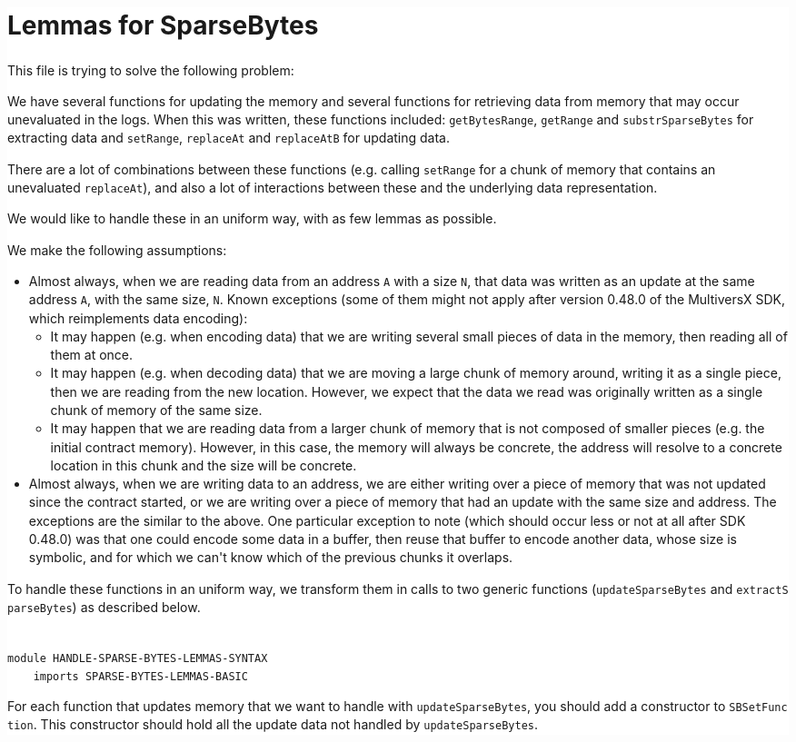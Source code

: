 Lemmas for SparseBytes
======================

This file is trying to solve the following problem:

We have several functions for updating the memory and several functions for
retrieving data from memory that may occur unevaluated in the logs.
When this was written, these functions included: `getBytesRange`, `getRange`
and `substrSparseBytes` for extracting data and `setRange`, `replaceAt`
and `replaceAtB` for updating data.

There are a lot of combinations between these functions (e.g. calling `setRange`
for a chunk of memory that contains an unevaluated `replaceAt`), and also a lot
of interactions between these and the underlying data representation.

We would like to handle these in an uniform way, with as few lemmas as possible.

We make the following assumptions:
* Almost always, when we are reading data from an address `A` with a size `N`,
  that data was written as an update at the same address `A`, with the same size,
  `N`. Known exceptions (some of them might not apply after version 0.48.0 of the
  MultiversX SDK, which reimplements data encoding):
  - It may happen (e.g. when encoding data) that we are writing several small
    pieces of data in the memory, then reading all of them at once.
  - It may happen (e.g. when decoding data) that we are moving a large chunk of
    memory around, writing it as a single piece, then we are reading from the
    new location. However, we expect that the data we read was originally
    written as a single chunk of memory of the same size.
  - It may happen that we are reading data from a larger chunk of memory that
    is not composed of smaller pieces (e.g. the initial contract memory).
    However, in this case, the memory will always be concrete, the address
    will resolve to a concrete location in this chunk and the size will be
    concrete.
* Almost always, when we are writing data to an address, we are either writing
  over a piece of memory that was not updated since the contract started, or
  we are writing over a piece of memory that had an update with the same size
  and address. The exceptions are the similar to the above. One particular
  exception to note (which should occur less or not at all after SDK 0.48.0)
  was that one could encode some data in a buffer, then reuse that buffer to
  encode another data, whose size is symbolic, and for which we can't know
  which of the previous chunks it overlaps.

To handle these functions in an uniform way, we transform them in calls to
two generic functions (`updateSparseBytes` and `extractSparseBytes`) as
described below.

```k

module HANDLE-SPARSE-BYTES-LEMMAS-SYNTAX
    imports SPARSE-BYTES-LEMMAS-BASIC

```

For each function that updates memory that we want to handle with
`updateSparseBytes`, you should add a constructor to `SBSetFunction`. This
constructor should hold all the update data not handled by `updateSparseBytes`.
